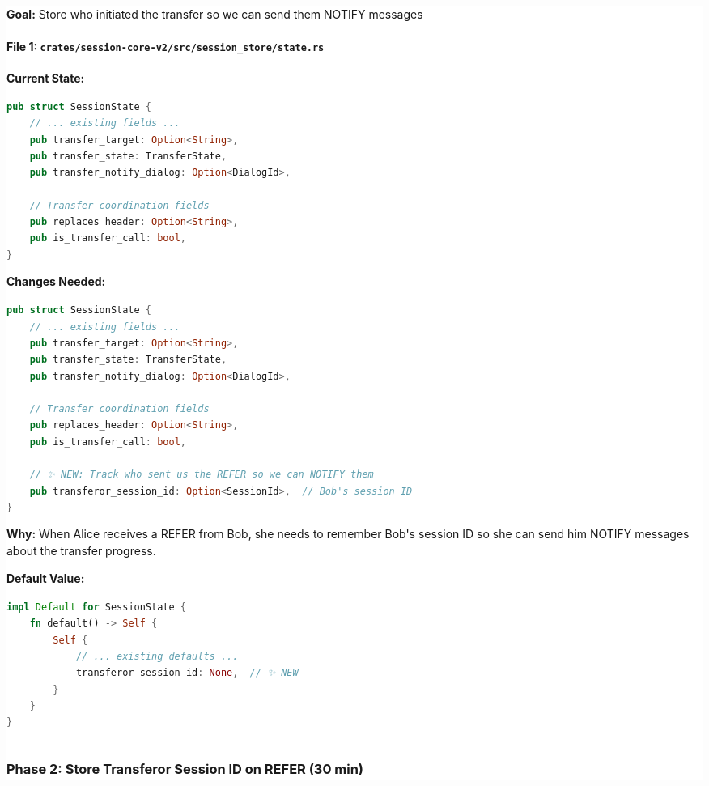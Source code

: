 **Goal:** Store who initiated the transfer so we can send them NOTIFY messages

#### File 1: `crates/session-core-v2/src/session_store/state.rs`

**Current State:**
```rust
pub struct SessionState {
    // ... existing fields ...
    pub transfer_target: Option<String>,
    pub transfer_state: TransferState,
    pub transfer_notify_dialog: Option<DialogId>,

    // Transfer coordination fields
    pub replaces_header: Option<String>,
    pub is_transfer_call: bool,
}
```

**Changes Needed:**
```rust
pub struct SessionState {
    // ... existing fields ...
    pub transfer_target: Option<String>,
    pub transfer_state: TransferState,
    pub transfer_notify_dialog: Option<DialogId>,

    // Transfer coordination fields
    pub replaces_header: Option<String>,
    pub is_transfer_call: bool,

    // ✨ NEW: Track who sent us the REFER so we can NOTIFY them
    pub transferor_session_id: Option<SessionId>,  // Bob's session ID
}
```

**Why:** When Alice receives a REFER from Bob, she needs to remember Bob's session ID so she can send him NOTIFY messages about the transfer progress.

**Default Value:**
```rust
impl Default for SessionState {
    fn default() -> Self {
        Self {
            // ... existing defaults ...
            transferor_session_id: None,  // ✨ NEW
        }
    }
}
```

---

### Phase 2: Store Transferor Session ID on REFER (30 min)
